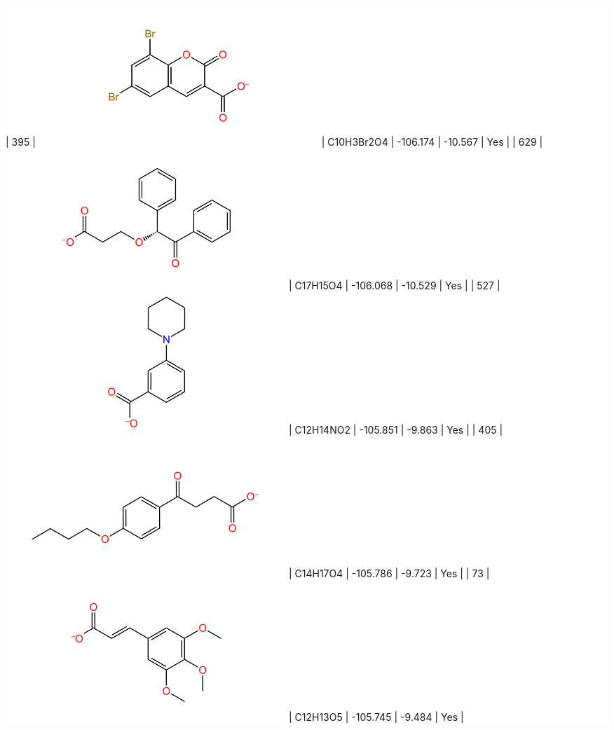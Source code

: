 |  395 | <img src="../acid-images/acid-395.png" width='400' height='200'> | C10H3Br2O4 | -106.174 | -10.567 | Yes |
|  629 | <img src="../acid-images/acid-629.png" width='400' height='200'> | C17H15O4 | -106.068 | -10.529 | Yes |
|  527 | <img src="../acid-images/acid-527.png" width='400' height='200'> | C12H14NO2 | -105.851 | -9.863 | Yes |
|  405 | <img src="../acid-images/acid-405.png" width='400' height='200'> | C14H17O4 | -105.786 | -9.723 | Yes |
|  73 | <img src="../acid-images/acid-073.png" width='400' height='200'> | C12H13O5 | -105.745 | -9.484 | Yes |